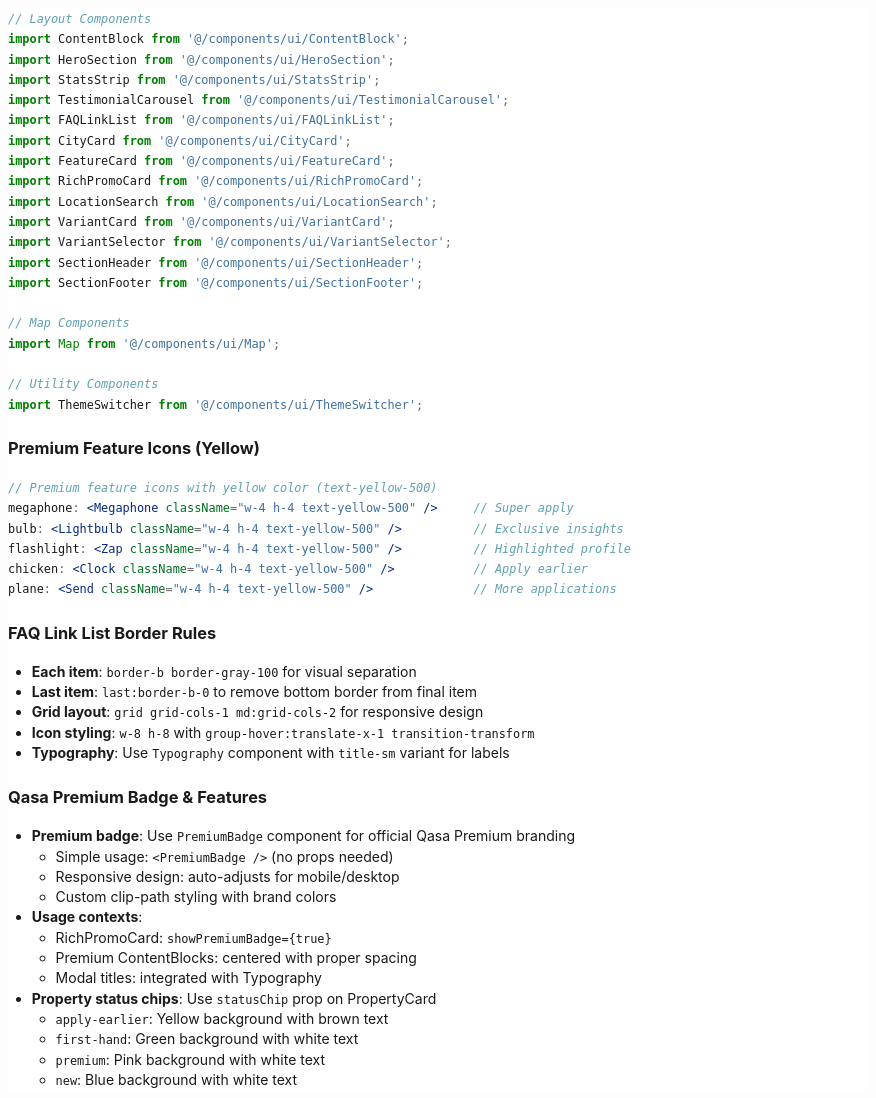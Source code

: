 ```jsx
// Layout Components
import ContentBlock from '@/components/ui/ContentBlock';
import HeroSection from '@/components/ui/HeroSection';
import StatsStrip from '@/components/ui/StatsStrip';
import TestimonialCarousel from '@/components/ui/TestimonialCarousel';
import FAQLinkList from '@/components/ui/FAQLinkList';
import CityCard from '@/components/ui/CityCard';
import FeatureCard from '@/components/ui/FeatureCard';
import RichPromoCard from '@/components/ui/RichPromoCard';
import LocationSearch from '@/components/ui/LocationSearch';
import VariantCard from '@/components/ui/VariantCard';
import VariantSelector from '@/components/ui/VariantSelector';
import SectionHeader from '@/components/ui/SectionHeader';
import SectionFooter from '@/components/ui/SectionFooter';

// Map Components
import Map from '@/components/ui/Map';

// Utility Components
import ThemeSwitcher from '@/components/ui/ThemeSwitcher';
```

### Premium Feature Icons (Yellow)
```jsx
// Premium feature icons with yellow color (text-yellow-500)
megaphone: <Megaphone className="w-4 h-4 text-yellow-500" />     // Super apply
bulb: <Lightbulb className="w-4 h-4 text-yellow-500" />          // Exclusive insights
flashlight: <Zap className="w-4 h-4 text-yellow-500" />          // Highlighted profile
chicken: <Clock className="w-4 h-4 text-yellow-500" />           // Apply earlier
plane: <Send className="w-4 h-4 text-yellow-500" />              // More applications
```

### FAQ Link List Border Rules
- **Each item**: `border-b border-gray-100` for visual separation
- **Last item**: `last:border-b-0` to remove bottom border from final item
- **Grid layout**: `grid grid-cols-1 md:grid-cols-2` for responsive design
- **Icon styling**: `w-8 h-8` with `group-hover:translate-x-1 transition-transform`
- **Typography**: Use `Typography` component with `title-sm` variant for labels

### Qasa Premium Badge & Features
- **Premium badge**: Use `PremiumBadge` component for official Qasa Premium branding
  - Simple usage: `<PremiumBadge />` (no props needed)
  - Responsive design: auto-adjusts for mobile/desktop
  - Custom clip-path styling with brand colors
- **Usage contexts**:
  - RichPromoCard: `showPremiumBadge={true}`
  - Premium ContentBlocks: centered with proper spacing
  - Modal titles: integrated with Typography
- **Property status chips**: Use `statusChip` prop on PropertyCard
  - `apply-earlier`: Yellow background with brown text
  - `first-hand`: Green background with white text
  - `premium`: Pink background with white text
  - `new`: Blue background with white text
